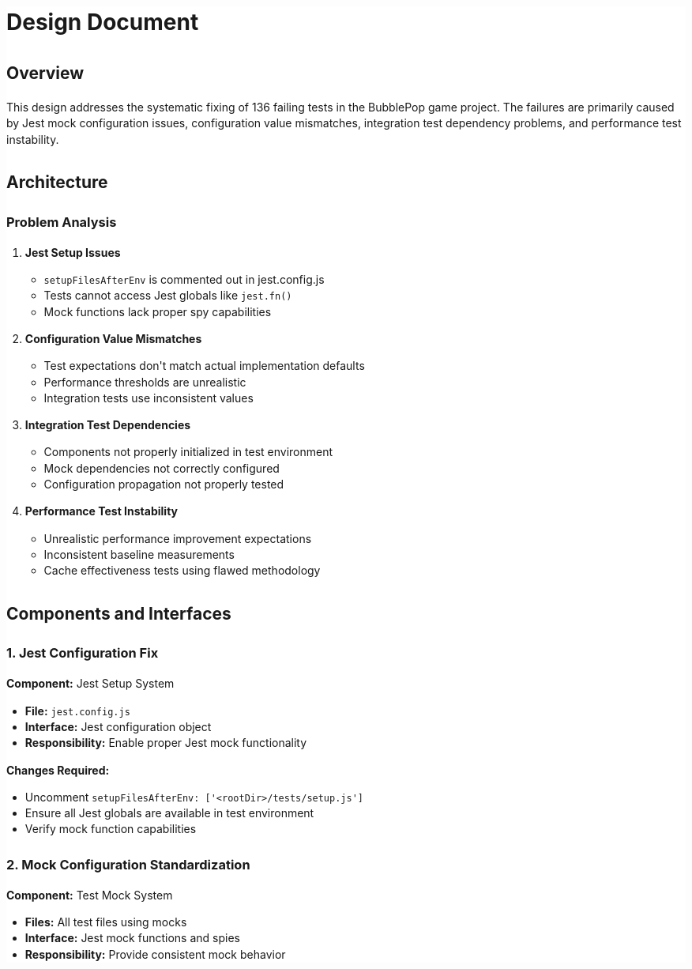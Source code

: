 # Design Document

## Overview

This design addresses the systematic fixing of 136 failing tests in the BubblePop game project. The failures are primarily caused by Jest mock configuration issues, configuration value mismatches, integration test dependency problems, and performance test instability.

## Architecture

### Problem Analysis

1. **Jest Setup Issues**
   - `setupFilesAfterEnv` is commented out in jest.config.js
   - Tests cannot access Jest globals like `jest.fn()`
   - Mock functions lack proper spy capabilities

2. **Configuration Value Mismatches**
   - Test expectations don't match actual implementation defaults
   - Performance thresholds are unrealistic
   - Integration tests use inconsistent values

3. **Integration Test Dependencies**
   - Components not properly initialized in test environment
   - Mock dependencies not correctly configured
   - Configuration propagation not properly tested

4. **Performance Test Instability**
   - Unrealistic performance improvement expectations
   - Inconsistent baseline measurements
   - Cache effectiveness tests using flawed methodology

## Components and Interfaces

### 1. Jest Configuration Fix

**Component:** Jest Setup System
- **File:** `jest.config.js`
- **Interface:** Jest configuration object
- **Responsibility:** Enable proper Jest mock functionality

**Changes Required:**
- Uncomment `setupFilesAfterEnv: ['<rootDir>/tests/setup.js']`
- Ensure all Jest globals are available in test environment
- Verify mock function capabilities

### 2. Mock Configuration Standardization

**Component:** Test Mock System
- **Files:** All test files using mocks
- **Interface:** Jest mock functions and spies
- **Responsibility:** Provide consistent mock behavior

